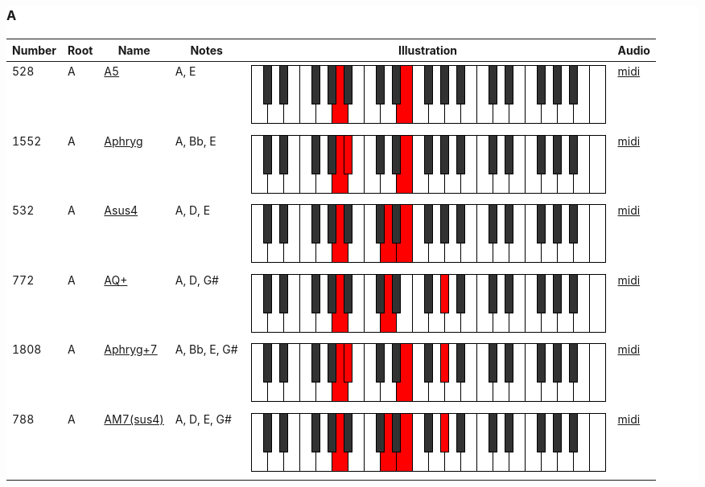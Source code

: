 ### A

| Number | Root | Name | Notes | Illustration | Audio |
|--------|------|------|-------|--------------|-------|
| 528 | A | [A5](ChordANaturalPowerChord.md) | A, E | ![A5](ChordANaturalPowerChordRootPosition.png) | [midi](ChordANaturalPowerChordRootPosition.mid) |
| 1552 | A | [Aphryg](ChordANaturalPhrygian.md) | A, Bb, E | ![Aphryg](ChordANaturalPhrygianRootPosition.png) | [midi](ChordANaturalPhrygianRootPosition.mid) |
| 532 | A | [Asus4](ChordANaturalSuspendedFourth.md) | A, D, E | ![Asus4](ChordANaturalSuspendedFourthRootPosition.png) | [midi](ChordANaturalSuspendedFourthRootPosition.mid) |
| 772 | A | [AQ+](ChordANaturalQuartalAugmented.md) | A, D, G# | ![AQ+](ChordANaturalQuartalAugmentedRootPosition.png) | [midi](ChordANaturalQuartalAugmentedRootPosition.mid) |
| 1808 | A | [Aphryg+7](ChordANaturalPhrygianAddSeventh.md) | A, Bb, E, G# | ![Aphryg+7](ChordANaturalPhrygianAddSeventhRootPosition.png) | [midi](ChordANaturalPhrygianAddSeventhRootPosition.mid) |
| 788 | A | [AM7(sus4)](ChordANaturalMajorSeventhSuspendedFourth.md) | A, D, E, G# | ![AM7(sus4)](ChordANaturalMajorSeventhSuspendedFourthRootPosition.png) | [midi](ChordANaturalMajorSeventhSuspendedFourthRootPosition.mid) |

